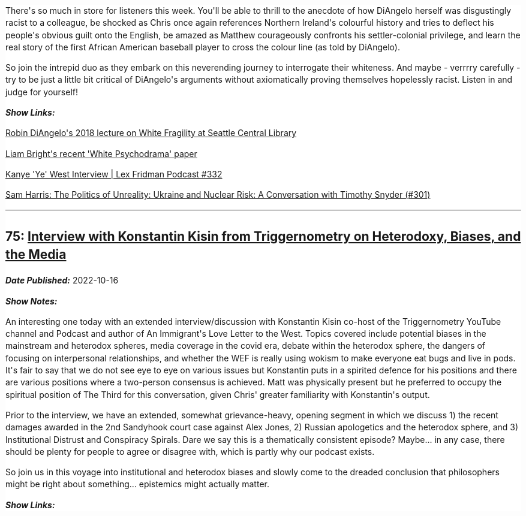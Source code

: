 There's so much in store for listeners this week. You'll be able to thrill to the anecdote of how DiAngelo herself was disgustingly racist to a colleague, be shocked as Chris once again references Northern Ireland's colourful history and tries to deflect his people's obvious guilt onto the English, be amazed as Matthew courageously confronts his settler-colonial privilege, and learn the real story of the first African American baseball player to cross the colour line (as told by DiAngelo).
 
So join the intrepid duo as they embark on this neverending journey to interrogate their whiteness. And maybe - verrrry carefully - try to be just a little bit critical of DiAngelo's arguments without axiomatically proving themselves hopelessly racist. Listen in and judge for yourself!
 
***Show Links:***
 
[Robin DiAngelo's 2018 lecture on White Fragility at Seattle Central Library](https://www.youtube.com/watch?v=45ey4jgoxeU)
 
[Liam Bright's recent 'White Psychodrama' paper](https://philarchive.org/archive/BRIWP)
 
[Kanye 'Ye' West Interview | Lex Fridman Podcast #332](https://www.youtube.com/watch?v=4AWLcxTGZPA)
 
[Sam Harris: The Politics of Unreality: Ukraine and Nuclear Risk: A Conversation with Timothy Snyder (#301)](https://www.samharris.org/podcasts/making-sense-episodes/301-the-politics-of-unreality-ukraine-and-nuclear-risk)
 

 
 --- 
## 75: [Interview with Konstantin Kisin from Triggernometry on Heterodoxy, Biases, and the Media](https://decoding-the-gurus.captivate.fm/episode/interview-with-konstantin-kisin-from-tiggernometry-on-heterodoxy-biases-and-debates)
 

***Date Published:*** 2022-10-16
 
***Show Notes:***
 
An interesting one today with an extended interview/discussion with Konstantin Kisin co-host of the Triggernometry YouTube channel and Podcast and author of An Immigrant's Love Letter to the West. Topics covered include potential biases in the mainstream and heterodox spheres, media coverage in the covid era, debate within the heterodox sphere, the dangers of focusing on interpersonal relationships, and whether the WEF is really using wokism to make everyone eat bugs and live in pods. It's fair to say that we do not see eye to eye on various issues but Konstantin puts in a spirited defence for his positions and there are various positions where a two-person consensus is achieved. Matt was physically present but he preferred to occupy the spiritual position of The Third for this conversation, given Chris' greater familiarity with Konstantin's output.
 
Prior to the interview, we have an extended, somewhat grievance-heavy, opening segment in which we discuss 1) the recent damages awarded in the 2nd Sandyhook court case against Alex Jones, 2) Russian apologetics and the heterodox sphere, and 3) Institutional Distrust and Conspiracy Spirals. Dare we say this is a thematically consistent episode? Maybe... in any case, there should be plenty for people to agree or disagree with, which is partly why our podcast exists.
 
So join us in this voyage into institutional and heterodox biases and slowly come to the dreaded conclusion that philosophers might be right about something... epistemics might actually matter.
 
***Show Links:***
 